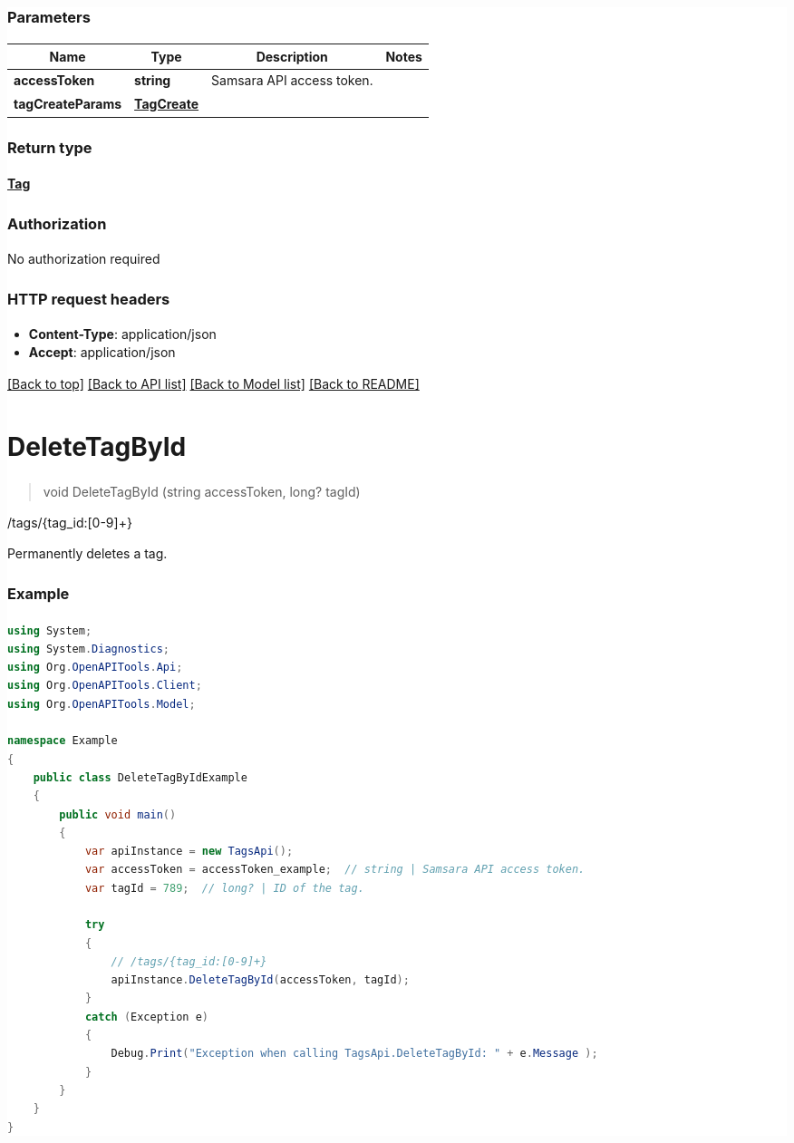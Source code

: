 ### Parameters

Name | Type | Description  | Notes
------------- | ------------- | ------------- | -------------
 **accessToken** | **string**| Samsara API access token. | 
 **tagCreateParams** | [**TagCreate**](TagCreate.md)|  | 

### Return type

[**Tag**](Tag.md)

### Authorization

No authorization required

### HTTP request headers

 - **Content-Type**: application/json
 - **Accept**: application/json

[[Back to top]](#) [[Back to API list]](../README.md#documentation-for-api-endpoints) [[Back to Model list]](../README.md#documentation-for-models) [[Back to README]](../README.md)

<a name="deletetagbyid"></a>
# **DeleteTagById**
> void DeleteTagById (string accessToken, long? tagId)

/tags/{tag_id:[0-9]+}

Permanently deletes a tag.

### Example
```csharp
using System;
using System.Diagnostics;
using Org.OpenAPITools.Api;
using Org.OpenAPITools.Client;
using Org.OpenAPITools.Model;

namespace Example
{
    public class DeleteTagByIdExample
    {
        public void main()
        {
            var apiInstance = new TagsApi();
            var accessToken = accessToken_example;  // string | Samsara API access token.
            var tagId = 789;  // long? | ID of the tag.

            try
            {
                // /tags/{tag_id:[0-9]+}
                apiInstance.DeleteTagById(accessToken, tagId);
            }
            catch (Exception e)
            {
                Debug.Print("Exception when calling TagsApi.DeleteTagById: " + e.Message );
            }
        }
    }
}
```
